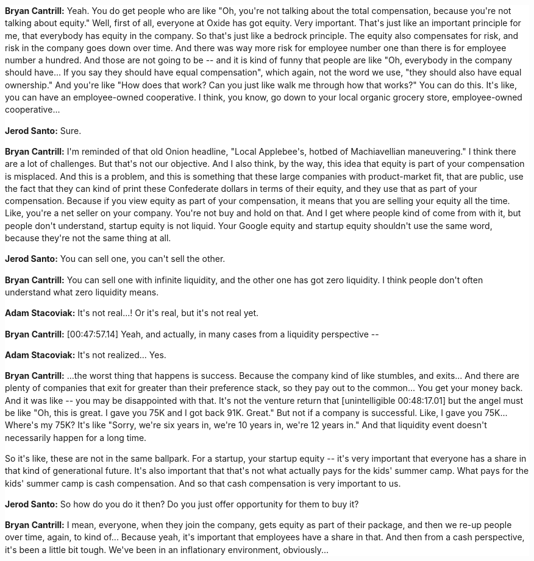 **Bryan Cantrill:** Yeah. You do get people who are like "Oh, you're not talking about the total compensation, because you're not talking about equity." Well, first of all, everyone at Oxide has got equity. Very important. That's just like an important principle for me, that everybody has equity in the company. So that's just like a bedrock principle. The equity also compensates for risk, and risk in the company goes down over time. And there was way more risk for employee number one than there is for employee number a hundred. And those are not going to be -- and it is kind of funny that people are like "Oh, everybody in the company should have... If you say they should have equal compensation", which again, not the word we use, "they should also have equal ownership." And you're like "How does that work? Can you just like walk me through how that works?" You can do this. It's like, you can have an employee-owned cooperative. I think, you know, go down to your local organic grocery store, employee-owned cooperative...

**Jerod Santo:** Sure.

**Bryan Cantrill:** I'm reminded of that old Onion headline, "Local Applebee's, hotbed of Machiavellian maneuvering." I think there are a lot of challenges. But that's not our objective. And I also think, by the way, this idea that equity is part of your compensation is misplaced. And this is a problem, and this is something that these large companies with product-market fit, that are public, use the fact that they can kind of print these Confederate dollars in terms of their equity, and they use that as part of your compensation. Because if you view equity as part of your compensation, it means that you are selling your equity all the time. Like, you're a net seller on your company. You're not buy and hold on that. And I get where people kind of come from with it, but people don't understand, startup equity is not liquid. Your Google equity and startup equity shouldn't use the same word, because they're not the same thing at all.

**Jerod Santo:** You can sell one, you can't sell the other.

**Bryan Cantrill:** You can sell one with infinite liquidity, and the other one has got zero liquidity. I think people don't often understand what zero liquidity means.

**Adam Stacoviak:** It's not real...! Or it's real, but it's not real yet.

**Bryan Cantrill:** \[00:47:57.14\] Yeah, and actually, in many cases from a liquidity perspective --

**Adam Stacoviak:** It's not realized... Yes.

**Bryan Cantrill:** ...the worst thing that happens is success. Because the company kind of like stumbles, and exits... And there are plenty of companies that exit for greater than their preference stack, so they pay out to the common... You get your money back. And it was like -- you may be disappointed with that. It's not the venture return that \[unintelligible 00:48:17.01\] but the angel must be like "Oh, this is great. I gave you 75K and I got back 91K. Great." But not if a company is successful. Like, I gave you 75K... Where's my 75K? It's like "Sorry, we're six years in, we're 10 years in, we're 12 years in." And that liquidity event doesn't necessarily happen for a long time.

So it's like, these are not in the same ballpark. For a startup, your startup equity -- it's very important that everyone has a share in that kind of generational future. It's also important that that's not what actually pays for the kids' summer camp. What pays for the kids' summer camp is cash compensation. And so that cash compensation is very important to us.

**Jerod Santo:** So how do you do it then? Do you just offer opportunity for them to buy it?

**Bryan Cantrill:** I mean, everyone, when they join the company, gets equity as part of their package, and then we re-up people over time, again, to kind of... Because yeah, it's important that employees have a share in that. And then from a cash perspective, it's been a little bit tough. We've been in an inflationary environment, obviously...
